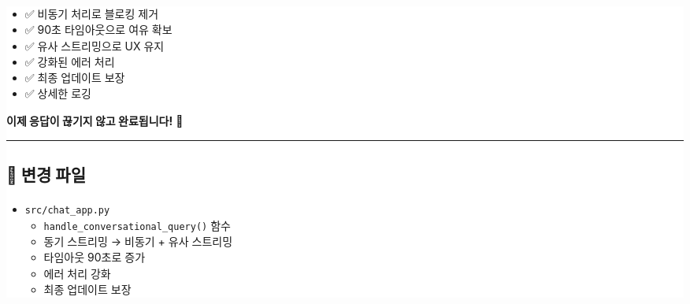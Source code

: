 - ✅ 비동기 처리로 블로킹 제거
- ✅ 90초 타임아웃으로 여유 확보
- ✅ 유사 스트리밍으로 UX 유지
- ✅ 강화된 에러 처리
- ✅ 최종 업데이트 보장
- ✅ 상세한 로깅

**이제 응답이 끊기지 않고 완료됩니다!** 🎉

---

## 📝 변경 파일

- `src/chat_app.py`
  - `handle_conversational_query()` 함수
  - 동기 스트리밍 → 비동기 + 유사 스트리밍
  - 타임아웃 90초로 증가
  - 에러 처리 강화
  - 최종 업데이트 보장

